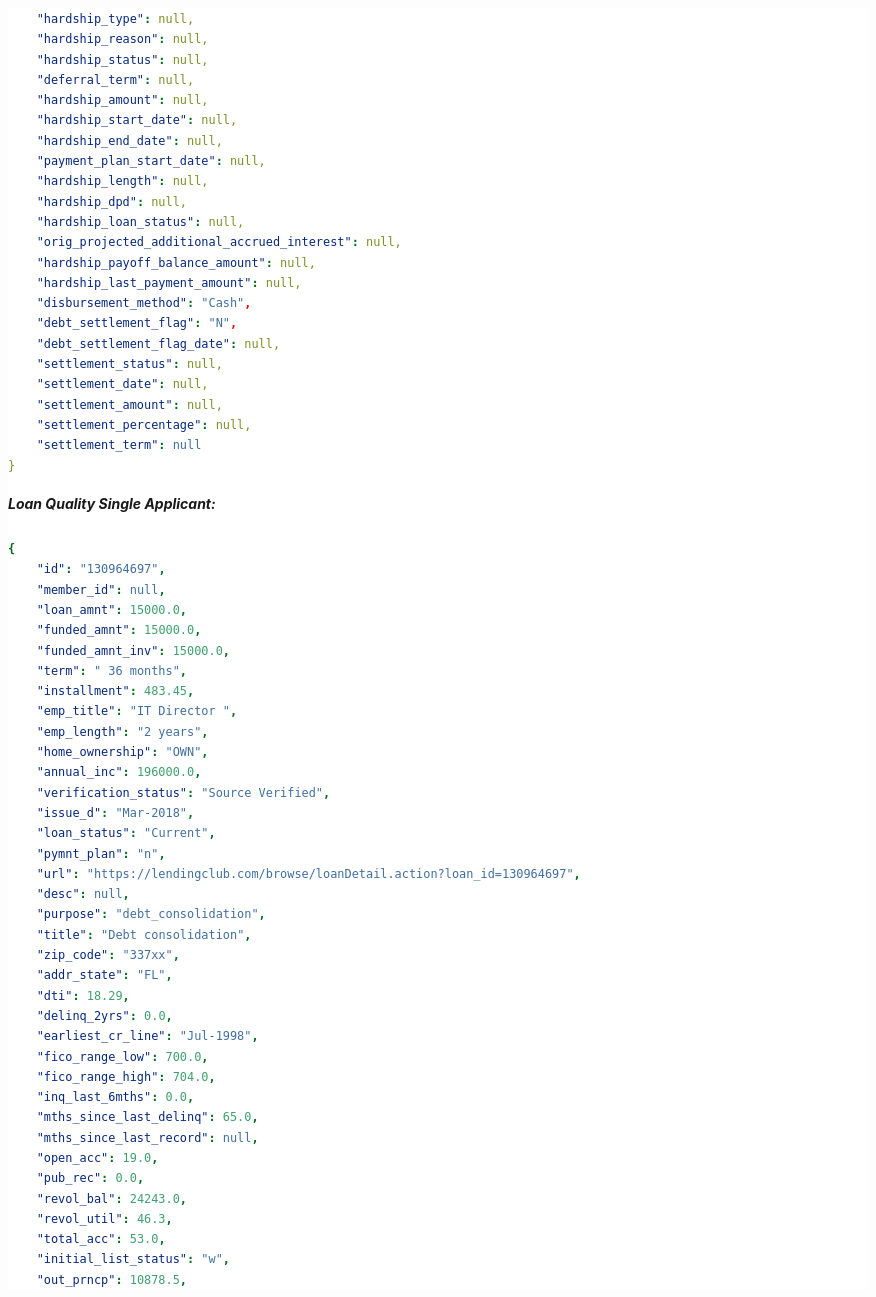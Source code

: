 ```yaml
    "hardship_type": null,
    "hardship_reason": null,
    "hardship_status": null,
    "deferral_term": null,
    "hardship_amount": null,
    "hardship_start_date": null,
    "hardship_end_date": null,
    "payment_plan_start_date": null,
    "hardship_length": null,
    "hardship_dpd": null,
    "hardship_loan_status": null,
    "orig_projected_additional_accrued_interest": null,
    "hardship_payoff_balance_amount": null,
    "hardship_last_payment_amount": null,
    "disbursement_method": "Cash",
    "debt_settlement_flag": "N",
    "debt_settlement_flag_date": null,
    "settlement_status": null,
    "settlement_date": null,
    "settlement_amount": null,
    "settlement_percentage": null,
    "settlement_term": null
}
```
##### Loan Quality Single Applicant:
```yaml
{
    "id": "130964697",
    "member_id": null,
    "loan_amnt": 15000.0,
    "funded_amnt": 15000.0,
    "funded_amnt_inv": 15000.0,
    "term": " 36 months",
    "installment": 483.45,
    "emp_title": "IT Director ",
    "emp_length": "2 years",
    "home_ownership": "OWN",
    "annual_inc": 196000.0,
    "verification_status": "Source Verified",
    "issue_d": "Mar-2018",
    "loan_status": "Current",
    "pymnt_plan": "n",
    "url": "https://lendingclub.com/browse/loanDetail.action?loan_id=130964697",
    "desc": null,
    "purpose": "debt_consolidation",
    "title": "Debt consolidation",
    "zip_code": "337xx",
    "addr_state": "FL",
    "dti": 18.29,
    "delinq_2yrs": 0.0,
    "earliest_cr_line": "Jul-1998",
    "fico_range_low": 700.0,
    "fico_range_high": 704.0,
    "inq_last_6mths": 0.0,
    "mths_since_last_delinq": 65.0,
    "mths_since_last_record": null,
    "open_acc": 19.0,
    "pub_rec": 0.0,
    "revol_bal": 24243.0,
    "revol_util": 46.3,
    "total_acc": 53.0,
    "initial_list_status": "w",
    "out_prncp": 10878.5,
```